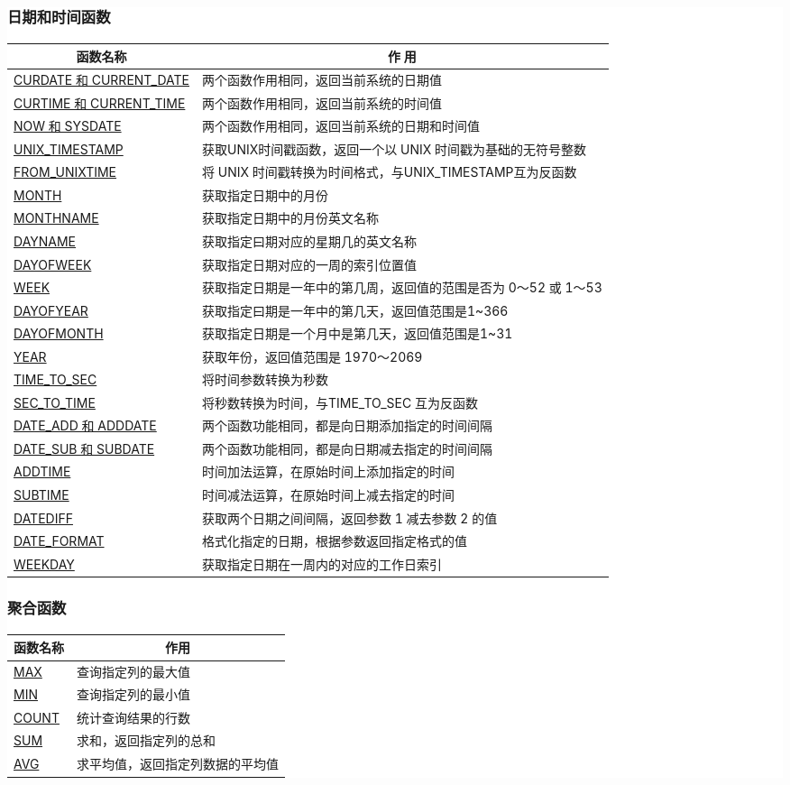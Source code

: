 



### 日期和时间函数

| 函数名称                                                     | 作 用                                                        |
| ------------------------------------------------------------ | ------------------------------------------------------------ |
| [CURDATE 和 CURRENT_DATE](http://c.biancheng.net/mysql/curdate_current_date.html) | 两个函数作用相同，返回当前系统的日期值                       |
| [CURTIME 和 CURRENT_TIME](http://c.biancheng.net/mysql/curtime_current_time.html) | 两个函数作用相同，返回当前系统的时间值                       |
| [NOW 和 SYSDATE](http://c.biancheng.net/mysql/now_sysdate.html) | 两个函数作用相同，返回当前系统的日期和时间值                 |
| [UNIX_TIMESTAMP](http://c.biancheng.net/mysql/unix_timestamp.html) | 获取UNIX时间戳函数，返回一个以 UNIX 时间戳为基础的无符号整数 |
| [FROM_UNIXTIME](http://c.biancheng.net/mysql/from_unixtime.html) | 将 UNIX 时间戳转换为时间格式，与UNIX_TIMESTAMP互为反函数     |
| [MONTH](http://c.biancheng.net/mysql/month.html)             | 获取指定日期中的月份                                         |
| [MONTHNAME](http://c.biancheng.net/mysql/monthname.html)     | 获取指定日期中的月份英文名称                                 |
| [DAYNAME](http://c.biancheng.net/mysql/dayname.html)         | 获取指定曰期对应的星期几的英文名称                           |
| [DAYOFWEEK](http://c.biancheng.net/mysql/dayofweek.html)     | 获取指定日期对应的一周的索引位置值                           |
| [WEEK](http://c.biancheng.net/mysql/week.html)               | 获取指定日期是一年中的第几周，返回值的范围是否为 0〜52 或 1〜53 |
| [DAYOFYEAR](http://c.biancheng.net/mysql/dayofyear.html)     | 获取指定曰期是一年中的第几天，返回值范围是1~366              |
| [DAYOFMONTH](http://c.biancheng.net/mysql/dayofmonth.html)   | 获取指定日期是一个月中是第几天，返回值范围是1~31             |
| [YEAR](http://c.biancheng.net/mysql/year.html)               | 获取年份，返回值范围是 1970〜2069                            |
| [TIME_TO_SEC](http://c.biancheng.net/mysql/time_to_sec.html) | 将时间参数转换为秒数                                         |
| [SEC_TO_TIME](http://c.biancheng.net/mysql/sec_to_time.html) | 将秒数转换为时间，与TIME_TO_SEC 互为反函数                   |
| [DATE_ADD 和 ADDDATE](http://c.biancheng.net/mysql/date_add_adddate.html) | 两个函数功能相同，都是向日期添加指定的时间间隔               |
| [DATE_SUB 和 SUBDATE](http://c.biancheng.net/mysql/date_sub_subdate.html) | 两个函数功能相同，都是向日期减去指定的时间间隔               |
| [ADDTIME](http://c.biancheng.net/mysql/addtime.html)         | 时间加法运算，在原始时间上添加指定的时间                     |
| [SUBTIME](http://c.biancheng.net/mysql/subtime.html)         | 时间减法运算，在原始时间上减去指定的时间                     |
| [DATEDIFF](http://c.biancheng.net/mysql/datediff.html)       | 获取两个日期之间间隔，返回参数 1 减去参数 2 的值             |
| [DATE_FORMAT](http://c.biancheng.net/mysql/date_format.html) | 格式化指定的日期，根据参数返回指定格式的值                   |
| [WEEKDAY](http://c.biancheng.net/mysql/weekday.html)         | 获取指定日期在一周内的对应的工作日索引                       |





### 聚合函数

| 函数名称                                         | 作用                             |
| ------------------------------------------------ | -------------------------------- |
| [MAX](http://c.biancheng.net/mysql/max.html)     | 查询指定列的最大值               |
| [MIN](http://c.biancheng.net/mysql/min.html)     | 查询指定列的最小值               |
| [COUNT](http://c.biancheng.net/mysql/count.html) | 统计查询结果的行数               |
| [SUM](http://c.biancheng.net/mysql/sum.html)     | 求和，返回指定列的总和           |
| [AVG](http://c.biancheng.net/mysql/avg.html)     | 求平均值，返回指定列数据的平均值 |
